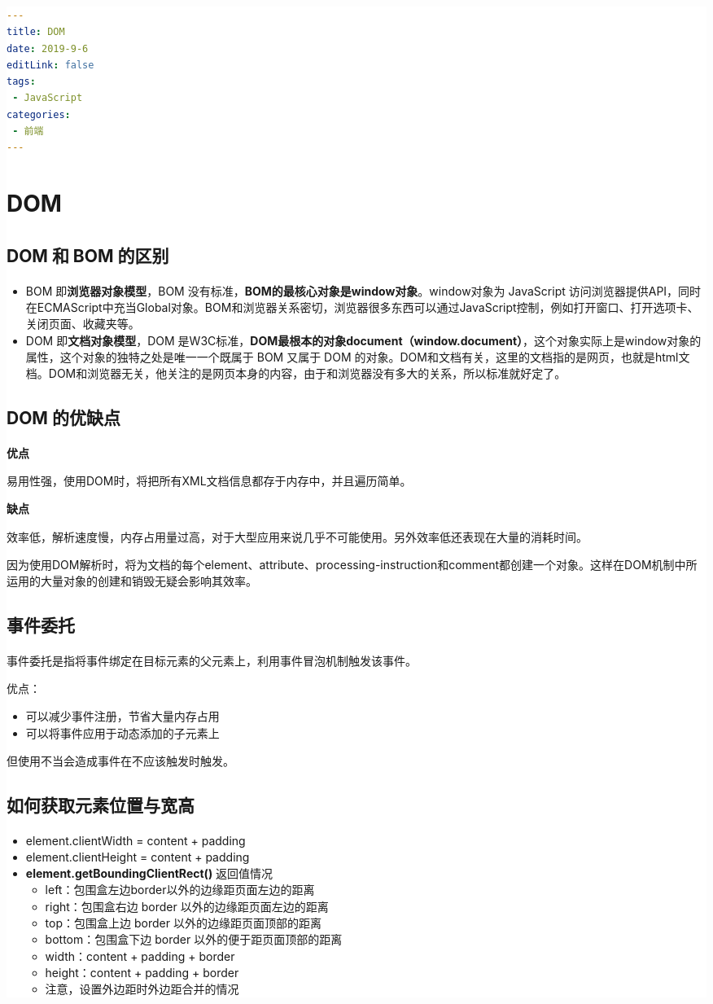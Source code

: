 ```yaml
---
title: DOM
date: 2019-9-6
editLink: false
tags:
 - JavaScript
categories:
 - 前端
---
```


# DOM

## DOM 和 BOM 的区别

  - BOM 即**浏览器对象模型**，BOM 没有标准，**BOM的最核心对象是window对象**。window对象为 JavaScript 访问浏览器提供API，同时在ECMAScript中充当Global对象。BOM和浏览器关系密切，浏览器很多东西可以通过JavaScript控制，例如打开窗口、打开选项卡、关闭页面、收藏夹等。
  - DOM 即**文档对象模型**，DOM 是W3C标准，**DOM最根本的对象document（window.document）**，这个对象实际上是window对象的属性，这个对象的独特之处是唯一一个既属于 BOM 又属于 DOM 的对象。DOM和文档有关，这里的文档指的是网页，也就是html文档。DOM和浏览器无关，他关注的是网页本身的内容，由于和浏览器没有多大的关系，所以标准就好定了。

## DOM 的优缺点

  **优点**

  易用性强，使用DOM时，将把所有XML文档信息都存于内存中，并且遍历简单。

  **缺点**

  效率低，解析速度慢，内存占用量过高，对于大型应用来说几乎不可能使用。另外效率低还表现在大量的消耗时间。

  因为使用DOM解析时，将为文档的每个element、attribute、processing-instruction和comment都创建一个对象。这样在DOM机制中所运用的大量对象的创建和销毁无疑会影响其效率。

## 事件委托

  事件委托是指将事件绑定在目标元素的父元素上，利用事件冒泡机制触发该事件。

  优点：

  - 可以减少事件注册，节省大量内存占用
  - 可以将事件应用于动态添加的子元素上

  但使用不当会造成事件在不应该触发时触发。
## 如何获取元素位置与宽高

  - element.clientWidth  = content + padding
  - element.clientHeight = content + padding
  - **element.getBoundingClientRect()** 返回值情况
    - left：包围盒左边border以外的边缘距页面左边的距离
    - right：包围盒右边 border 以外的边缘距页面左边的距离
    - top：包围盒上边 border 以外的边缘距页面顶部的距离
    - bottom：包围盒下边 border 以外的便于距页面顶部的距离
    - width：content + padding + border
    - height：content + padding + border
    - 注意，设置外边距时外边距合并的情况
